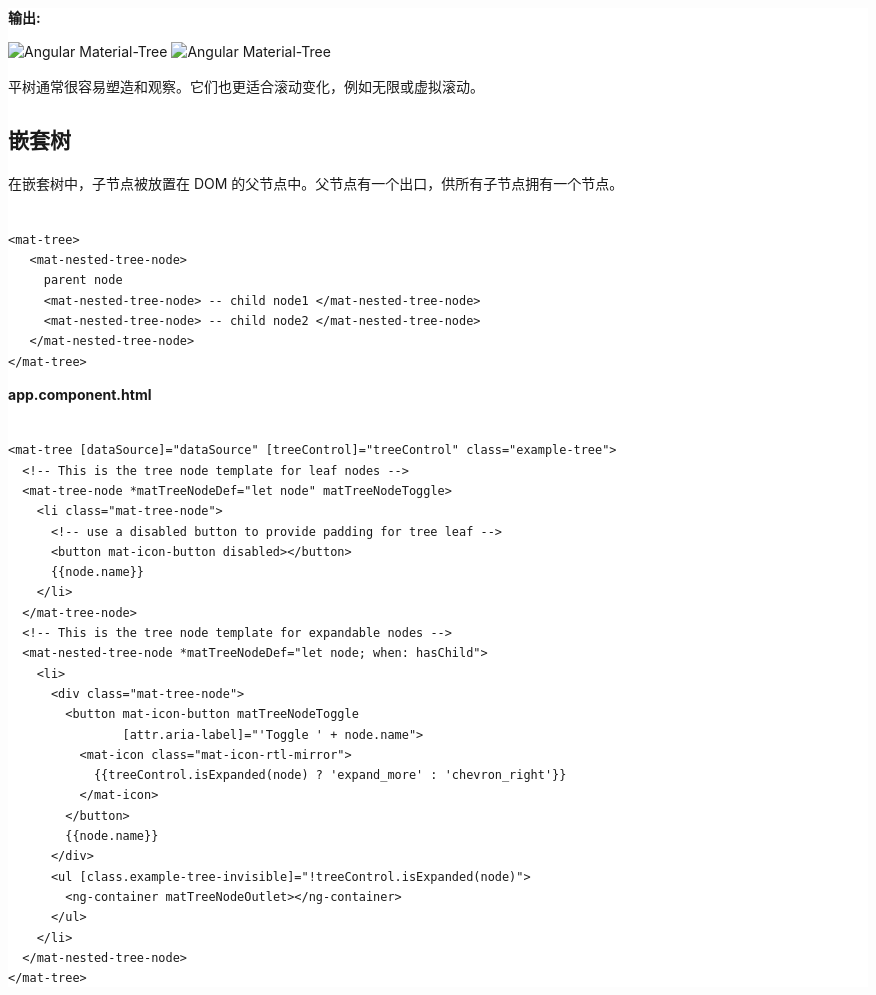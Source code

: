 **输出:**

![Angular Material-Tree](../Images/cbd01d8475617116774e087d17d3704f.png)
![Angular Material-Tree](../Images/5db8691570720e624e18b1379acfeb00.png)

平树通常很容易塑造和观察。它们也更适合滚动变化，例如无限或虚拟滚动。

## 嵌套树

在嵌套树中，子节点被放置在 DOM 的父节点中。父节点有一个出口，供所有子节点拥有一个节点。

```

<mat-tree>
   <mat-nested-tree-node>
     parent node
     <mat-nested-tree-node> -- child node1 </mat-nested-tree-node>
     <mat-nested-tree-node> -- child node2 </mat-nested-tree-node>
   </mat-nested-tree-node>
</mat-tree>

```

**app.component.html**

```

<mat-tree [dataSource]="dataSource" [treeControl]="treeControl" class="example-tree">
  <!-- This is the tree node template for leaf nodes -->
  <mat-tree-node *matTreeNodeDef="let node" matTreeNodeToggle>
    <li class="mat-tree-node">
      <!-- use a disabled button to provide padding for tree leaf -->
      <button mat-icon-button disabled></button>
      {{node.name}}
    </li>
  </mat-tree-node>
  <!-- This is the tree node template for expandable nodes -->
  <mat-nested-tree-node *matTreeNodeDef="let node; when: hasChild">
    <li>
      <div class="mat-tree-node">
        <button mat-icon-button matTreeNodeToggle
                [attr.aria-label]="'Toggle ' + node.name">
          <mat-icon class="mat-icon-rtl-mirror">
            {{treeControl.isExpanded(node) ? 'expand_more' : 'chevron_right'}}
          </mat-icon>
        </button>
        {{node.name}}
      </div>
      <ul [class.example-tree-invisible]="!treeControl.isExpanded(node)">
        <ng-container matTreeNodeOutlet></ng-container>
      </ul>
    </li>
  </mat-nested-tree-node>
</mat-tree>

```
